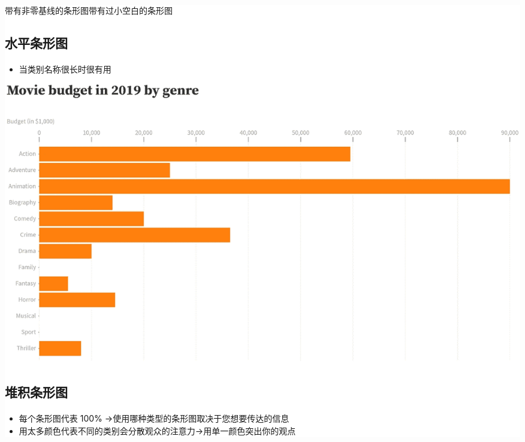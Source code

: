 带有非零基线的条形图带有过小空白的条形图

## 水平条形图

*   当类别名称很长时很有用

![](img/9855d11def07913cb72b7335cac9f489.png)

## 堆积条形图

*   每个条形图代表 100% →使用哪种类型的条形图取决于您想要传达的信息
*   用太多颜色代表不同的类别会分散观众的注意力→用单一颜色突出你的观点
